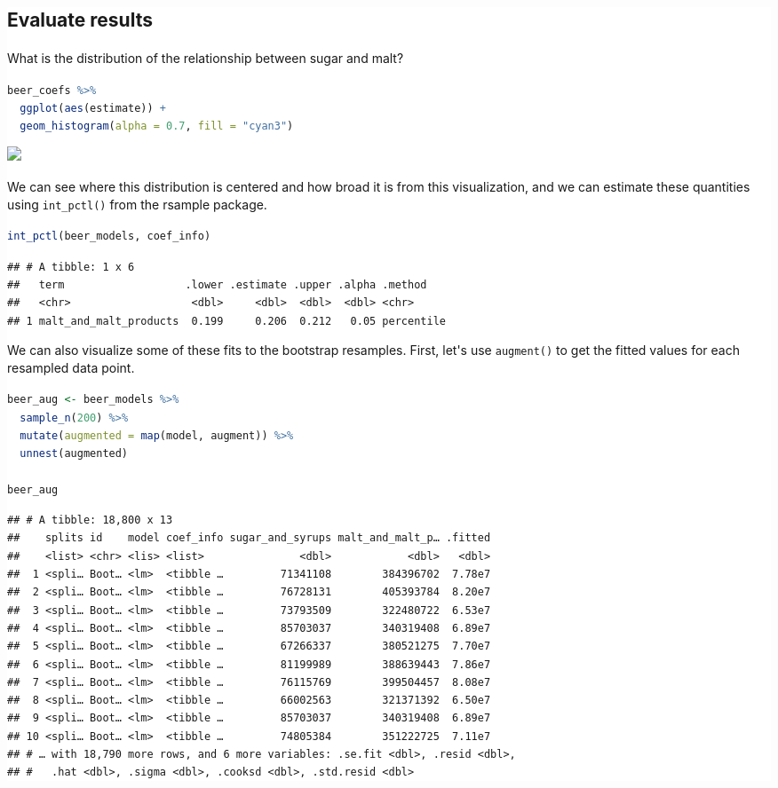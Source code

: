 ## Evaluate results

What is the distribution of the relationship between sugar and malt?


```r
beer_coefs %>%
  ggplot(aes(estimate)) +
  geom_histogram(alpha = 0.7, fill = "cyan3")
```

<img src="/blog/2020/2020-04-02-beer-production_files/figure-html/unnamed-chunk-8-1.png" width="2400" />

We can see where this distribution is centered and how broad it is from this visualization, and we can  estimate these quantities using `int_pctl()` from the rsample package.


```r
int_pctl(beer_models, coef_info)
```

```
## # A tibble: 1 x 6
##   term                   .lower .estimate .upper .alpha .method
##   <chr>                   <dbl>     <dbl>  <dbl>  <dbl> <chr>
## 1 malt_and_malt_products  0.199     0.206  0.212   0.05 percentile
```

We can also visualize some of these fits to the bootstrap resamples. First, let's use `augment()` to get the fitted values for each resampled data point.


```r
beer_aug <- beer_models %>%
  sample_n(200) %>%
  mutate(augmented = map(model, augment)) %>%
  unnest(augmented)

beer_aug
```

```
## # A tibble: 18,800 x 13
##    splits id    model coef_info sugar_and_syrups malt_and_malt_p… .fitted
##    <list> <chr> <lis> <list>               <dbl>            <dbl>   <dbl>
##  1 <spli… Boot… <lm>  <tibble …         71341108        384396702  7.78e7
##  2 <spli… Boot… <lm>  <tibble …         76728131        405393784  8.20e7
##  3 <spli… Boot… <lm>  <tibble …         73793509        322480722  6.53e7
##  4 <spli… Boot… <lm>  <tibble …         85703037        340319408  6.89e7
##  5 <spli… Boot… <lm>  <tibble …         67266337        380521275  7.70e7
##  6 <spli… Boot… <lm>  <tibble …         81199989        388639443  7.86e7
##  7 <spli… Boot… <lm>  <tibble …         76115769        399504457  8.08e7
##  8 <spli… Boot… <lm>  <tibble …         66002563        321371392  6.50e7
##  9 <spli… Boot… <lm>  <tibble …         85703037        340319408  6.89e7
## 10 <spli… Boot… <lm>  <tibble …         74805384        351222725  7.11e7
## # … with 18,790 more rows, and 6 more variables: .se.fit <dbl>, .resid <dbl>,
## #   .hat <dbl>, .sigma <dbl>, .cooksd <dbl>, .std.resid <dbl>
```
